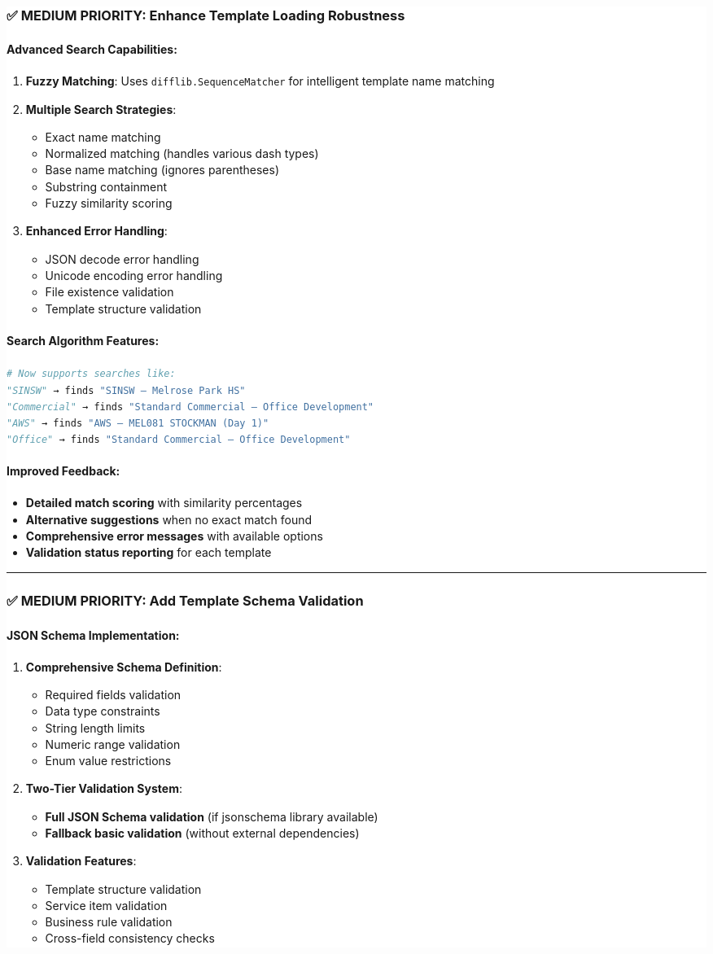 
### ✅ **MEDIUM PRIORITY: Enhance Template Loading Robustness**

#### Advanced Search Capabilities:
1. **Fuzzy Matching**: Uses `difflib.SequenceMatcher` for intelligent template name matching
2. **Multiple Search Strategies**:
   - Exact name matching
   - Normalized matching (handles various dash types)
   - Base name matching (ignores parentheses)
   - Substring containment
   - Fuzzy similarity scoring

3. **Enhanced Error Handling**:
   - JSON decode error handling
   - Unicode encoding error handling
   - File existence validation
   - Template structure validation

#### Search Algorithm Features:
```python
# Now supports searches like:
"SINSW" → finds "SINSW – Melrose Park HS"
"Commercial" → finds "Standard Commercial – Office Development"  
"AWS" → finds "AWS – MEL081 STOCKMAN (Day 1)"
"Office" → finds "Standard Commercial – Office Development"
```

#### Improved Feedback:
- **Detailed match scoring** with similarity percentages
- **Alternative suggestions** when no exact match found
- **Comprehensive error messages** with available options
- **Validation status reporting** for each template

---

### ✅ **MEDIUM PRIORITY: Add Template Schema Validation**

#### JSON Schema Implementation:
1. **Comprehensive Schema Definition**:
   - Required fields validation
   - Data type constraints  
   - String length limits
   - Numeric range validation
   - Enum value restrictions

2. **Two-Tier Validation System**:
   - **Full JSON Schema validation** (if jsonschema library available)
   - **Fallback basic validation** (without external dependencies)

3. **Validation Features**:
   - Template structure validation
   - Service item validation
   - Business rule validation
   - Cross-field consistency checks
